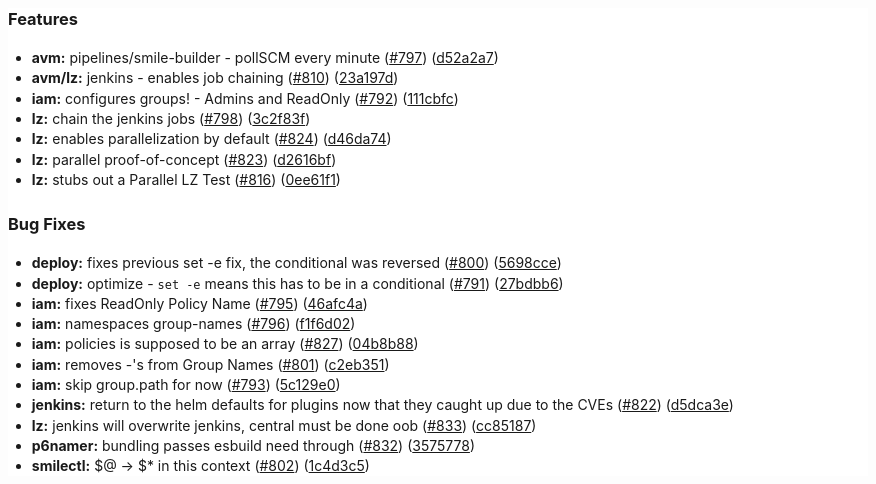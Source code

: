 
### Features

* **avm:** pipelines/smile-builder - pollSCM every minute ([#797](https://github.com/trexsolutions/smile-cdk/issues/797)) ([d52a2a7](https://github.com/trexsolutions/smile-cdk/commit/d52a2a78d4eae52614300c69a4ffa15a6562e403))
* **avm/lz:** jenkins - enables job chaining ([#810](https://github.com/trexsolutions/smile-cdk/issues/810)) ([23a197d](https://github.com/trexsolutions/smile-cdk/commit/23a197de678edb17458d78303d7f5d47a699fb2d))
* **iam:** configures groups! - Admins and ReadOnly ([#792](https://github.com/trexsolutions/smile-cdk/issues/792)) ([111cbfc](https://github.com/trexsolutions/smile-cdk/commit/111cbfc9fc6d29d7d7c1f4eab5c7ba60d878a183))
* **lz:** chain the jenkins jobs ([#798](https://github.com/trexsolutions/smile-cdk/issues/798)) ([3c2f83f](https://github.com/trexsolutions/smile-cdk/commit/3c2f83f482cc4f5f38348cdeef1825c4a030faac))
* **lz:** enables parallelization by default ([#824](https://github.com/trexsolutions/smile-cdk/issues/824)) ([d46da74](https://github.com/trexsolutions/smile-cdk/commit/d46da7410da621436f317e6435df3505d6f70b90))
* **lz:** parallel proof-of-concept ([#823](https://github.com/trexsolutions/smile-cdk/issues/823)) ([d2616bf](https://github.com/trexsolutions/smile-cdk/commit/d2616bf31db78a7550dba607bea84bbe1a78f31a))
* **lz:** stubs out a Parallel LZ Test ([#816](https://github.com/trexsolutions/smile-cdk/issues/816)) ([0ee61f1](https://github.com/trexsolutions/smile-cdk/commit/0ee61f1daf0cc1c6b01bfa413d4b0efe5b2c25ef))


### Bug Fixes

* **deploy:** fixes previous set -e fix, the conditional was reversed ([#800](https://github.com/trexsolutions/smile-cdk/issues/800)) ([5698cce](https://github.com/trexsolutions/smile-cdk/commit/5698cceb4de34ccf3da537adaf412ed15041a2cb))
* **deploy:** optimize - `set -e` means this has to be in a conditional ([#791](https://github.com/trexsolutions/smile-cdk/issues/791)) ([27bdbb6](https://github.com/trexsolutions/smile-cdk/commit/27bdbb6d5e1c6bf23789ad84b2e0494702303c71))
* **iam:** fixes ReadOnly Policy Name ([#795](https://github.com/trexsolutions/smile-cdk/issues/795)) ([46afc4a](https://github.com/trexsolutions/smile-cdk/commit/46afc4a75718906509f86fd697c8d3d5ca8a3f72))
* **iam:** namespaces group-names ([#796](https://github.com/trexsolutions/smile-cdk/issues/796)) ([f1f6d02](https://github.com/trexsolutions/smile-cdk/commit/f1f6d02323c28cb036f00614bb65b33134863f77))
* **iam:** policies is supposed to be an array ([#827](https://github.com/trexsolutions/smile-cdk/issues/827)) ([04b8b88](https://github.com/trexsolutions/smile-cdk/commit/04b8b88131de17cf7f4d6485569fc443b45cd346))
* **iam:** removes -'s from Group Names ([#801](https://github.com/trexsolutions/smile-cdk/issues/801)) ([c2eb351](https://github.com/trexsolutions/smile-cdk/commit/c2eb35186b604c847bb339e97dd824d1c09b61e4))
* **iam:** skip group.path for now ([#793](https://github.com/trexsolutions/smile-cdk/issues/793)) ([5c129e0](https://github.com/trexsolutions/smile-cdk/commit/5c129e0668181fa61b122aaeb0696178392fbe81))
* **jenkins:** return to the helm defaults for plugins now that they caught up due to the CVEs ([#822](https://github.com/trexsolutions/smile-cdk/issues/822)) ([d5dca3e](https://github.com/trexsolutions/smile-cdk/commit/d5dca3ebed465fee6fa2e6a73afbfc2e91433bd8))
* **lz:** jenkins will overwrite jenkins, central must be done oob ([#833](https://github.com/trexsolutions/smile-cdk/issues/833)) ([cc85187](https://github.com/trexsolutions/smile-cdk/commit/cc851878b9cdda1b03c5dcef0ab09a4b3ea13176))
* **p6namer:** bundling passes esbuild need through ([#832](https://github.com/trexsolutions/smile-cdk/issues/832)) ([3575778](https://github.com/trexsolutions/smile-cdk/commit/35757786529f2f523ae30579afaba4c2c6c3523c))
* **smilectl:** $@ -> $* in this context ([#802](https://github.com/trexsolutions/smile-cdk/issues/802)) ([1c4d3c5](https://github.com/trexsolutions/smile-cdk/commit/1c4d3c50e55fcd9f0246ba73c770dde2d32f37a9))
